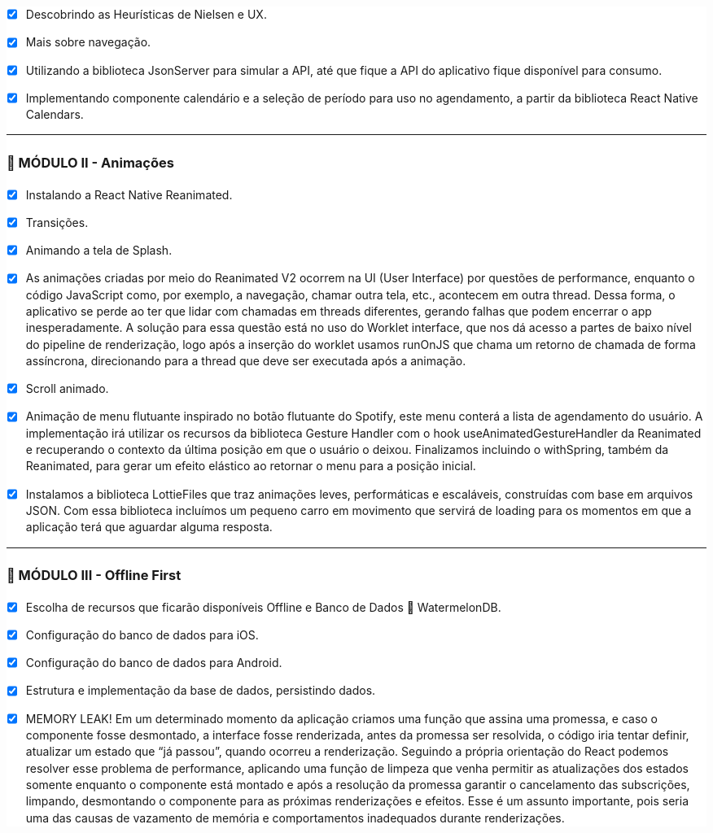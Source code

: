 - [x] Descobrindo as Heurísticas de Nielsen e UX.

- [x] Mais sobre navegação.

- [x] Utilizando a biblioteca JsonServer para simular a API, até que fique a API do aplicativo fique disponível para consumo.

- [x] Implementando componente calendário e a seleção de período para uso no agendamento, a partir da biblioteca React Native Calendars.
<hr>

<h3 id="II">📱 MÓDULO II - Animações</h3>

- [x] Instalando a React Native Reanimated.

- [x] Transições.

- [x] Animando a tela de Splash.

- [x] As animações criadas por meio do Reanimated V2 ocorrem na UI (User Interface) por questões de performance, enquanto o código JavaScript como, por exemplo, a navegação, chamar outra tela, etc., acontecem em outra thread. Dessa forma, o aplicativo se perde ao ter que lidar com chamadas em threads diferentes, gerando falhas que podem encerrar o app inesperadamente. A solução para essa questão está no uso do Worklet interface, que nos dá acesso a partes de baixo nível do pipeline de renderização, logo após a inserção do worklet usamos runOnJS que chama um retorno de chamada de forma assíncrona, direcionando para a thread que deve ser executada após a animação.

- [x] Scroll animado.

- [x] Animação de menu flutuante inspirado no botão flutuante do Spotify, este menu conterá a lista de agendamento do usuário. A implementação irá utilizar os recursos da biblioteca Gesture Handler com o hook useAnimatedGestureHandler da Reanimated e recuperando o contexto da última posição em que o usuário o deixou. Finalizamos incluindo o withSpring, também da Reanimated, para gerar um efeito elástico ao retornar o menu para a posição inicial.

- [x] Instalamos a biblioteca LottieFiles que traz animações leves, performáticas e escaláveis, construídas com base em arquivos JSON. Com essa biblioteca incluímos um pequeno carro em movimento que servirá de loading para os momentos em que a aplicação terá que aguardar alguma resposta.
<hr>

<h3 id="III">📱 MÓDULO III - Offline First</h3>

- [x] Escolha de recursos que ficarão disponíveis Offline e Banco de Dados 🍉 WatermelonDB.

- [x] Configuração do banco de dados para iOS.

- [x] Configuração do banco de dados para Android.

- [x] Estrutura e implementação da base de dados, persistindo dados.

- [x] MEMORY LEAK! Em um determinado momento da aplicação criamos uma função que assina uma promessa, e caso o componente fosse desmontado, a interface fosse renderizada, antes da promessa ser resolvida, o código iria tentar definir, atualizar um estado que “já passou”, quando ocorreu a renderização. Seguindo a própria orientação do React podemos resolver esse problema de performance, aplicando uma função de limpeza que venha permitir as atualizações dos estados somente enquanto o componente está montado e após a resolução da promessa garantir o cancelamento das subscrições, limpando, desmontando o componente para as próximas renderizações e efeitos. Esse é um assunto importante, pois seria uma das causas de vazamento de memória e comportamentos inadequados durante renderizações.
